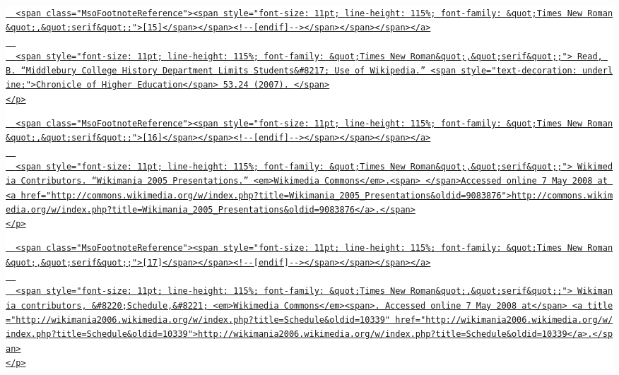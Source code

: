   <div id="ftn15">
    <p class="MsoFootnoteText" style="margin-bottom: 0.75pt;">
      <a name="_ftn15" href="#_ftnref15"><span class="MsoFootnoteReference"><span style="font-size: 11pt; line-height: 115%; font-family: &quot;Times New Roman&quot;,&quot;serif&quot;;"><span><!--[if !supportFootnotes]-->
      
      <span class="MsoFootnoteReference"><span style="font-size: 11pt; line-height: 115%; font-family: &quot;Times New Roman&quot;,&quot;serif&quot;;">[15]</span></span><!--[endif]--></span></span></span></a>
      
      <span style="font-size: 11pt; line-height: 115%; font-family: &quot;Times New Roman&quot;,&quot;serif&quot;;"> Read, B. “Middlebury College History Department Limits Students&#8217; Use of Wikipedia.” <span style="text-decoration: underline;">Chronicle of Higher Education</span> 53.24 (2007). </span>
    </p>
  </div>
  
  <div id="ftn16">
    <p class="MsoFootnoteText" style="margin-bottom: 0.75pt;">
      <a name="_ftn16" href="#_ftnref16"><span class="MsoFootnoteReference"><span style="font-size: 11pt; line-height: 115%; font-family: &quot;Times New Roman&quot;,&quot;serif&quot;;"><span><!--[if !supportFootnotes]-->
      
      <span class="MsoFootnoteReference"><span style="font-size: 11pt; line-height: 115%; font-family: &quot;Times New Roman&quot;,&quot;serif&quot;;">[16]</span></span><!--[endif]--></span></span></span></a>
      
      <span style="font-size: 11pt; line-height: 115%; font-family: &quot;Times New Roman&quot;,&quot;serif&quot;;"> Wikimedia Contributors. “Wikimania 2005 Presentations.” <em>Wikimedia Commons</em>.<span> </span>Accessed online 7 May 2008 at <a href="http://commons.wikimedia.org/w/index.php?title=Wikimania_2005_Presentations&oldid=9083876">http://commons.wikimedia.org/w/index.php?title=Wikimania_2005_Presentations&oldid=9083876</a>.</span>
    </p>
  </div>
  
  <div id="ftn17">
    <p class="MsoFootnoteText" style="margin-bottom: 0.75pt;">
      <a name="_ftn17" href="#_ftnref17"><span class="MsoFootnoteReference"><span style="font-size: 11pt; line-height: 115%; font-family: &quot;Times New Roman&quot;,&quot;serif&quot;;"><span><!--[if !supportFootnotes]-->
      
      <span class="MsoFootnoteReference"><span style="font-size: 11pt; line-height: 115%; font-family: &quot;Times New Roman&quot;,&quot;serif&quot;;">[17]</span></span><!--[endif]--></span></span></span></a>
      
      <span style="font-size: 11pt; line-height: 115%; font-family: &quot;Times New Roman&quot;,&quot;serif&quot;;"> Wikimania contributors, &#8220;Schedule,&#8221; <em>Wikimedia Commons</em><span>. Accessed online 7 May 2008 at</span> <a title="http://wikimania2006.wikimedia.org/w/index.php?title=Schedule&oldid=10339" href="http://wikimania2006.wikimedia.org/w/index.php?title=Schedule&oldid=10339">http://wikimania2006.wikimedia.org/w/index.php?title=Schedule&oldid=10339</a>.</span>
    </p>
  </div>
  
  <div id="ftn18">
    <p class="MsoFootnoteText" style="margin-bottom: 0.75pt;">
      <a name="_ftn18" href="#_ftnref18"><span class="MsoFootnoteReference"><span style="font-size: 11pt; line-height: 115%; font-family: &quot;Times New Roman&quot;,&quot;serif&quot;;"><span><!--[if !supportFootnotes]-->
      